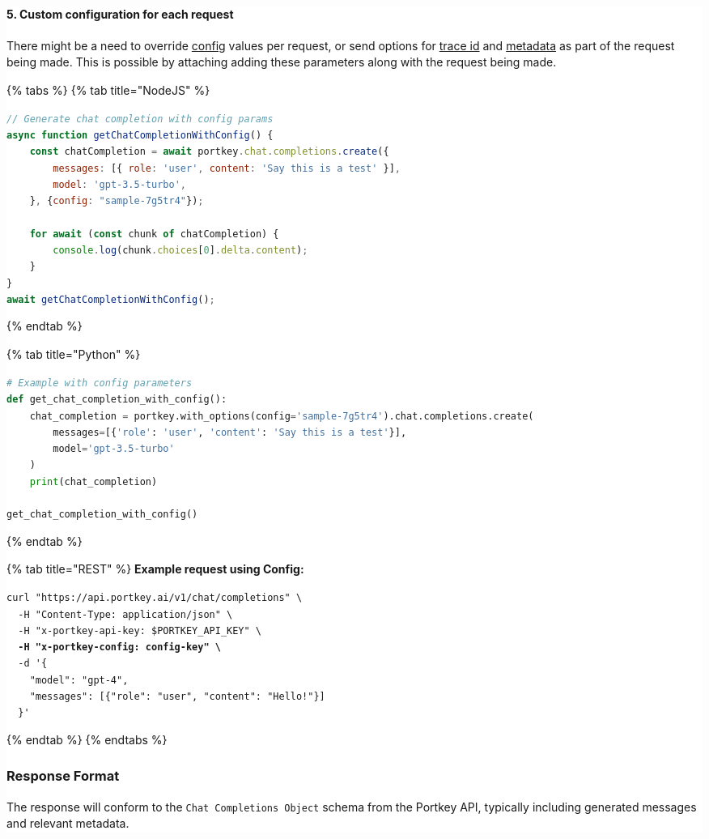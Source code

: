 #### 5. Custom configuration for each request

There might be a need to override [config](../product/ai-gateway-streamline-llm-integrations/configs.md) values per request, or send options for [trace id](../product/observability-modern-monitoring-for-llms/traces.md) and [metadata](../product/observability-modern-monitoring-for-llms/metadata.md) as part of the request being made. This is possible by attaching adding these parameters along with the request being made.

{% tabs %}
{% tab title="NodeJS" %}
```javascript
// Generate chat completion with config params
async function getChatCompletionWithConfig() {
    const chatCompletion = await portkey.chat.completions.create({
        messages: [{ role: 'user', content: 'Say this is a test' }],
        model: 'gpt-3.5-turbo',
    }, {config: "sample-7g5tr4"});

    for await (const chunk of chatCompletion) {
        console.log(chunk.choices[0].delta.content);
    }
}
await getChatCompletionWithConfig();
```
{% endtab %}

{% tab title="Python" %}
```python
# Example with config parameters
def get_chat_completion_with_config():
    chat_completion = portkey.with_options(config='sample-7g5tr4').chat.completions.create(
        messages=[{'role': 'user', 'content': 'Say this is a test'}],
        model='gpt-3.5-turbo'
    )
    print(chat_completion)

get_chat_completion_with_config()
```
{% endtab %}

{% tab title="REST" %}
**Example request using Config:**

<pre class="language-bash"><code class="lang-bash">curl "https://api.portkey.ai/v1/chat/completions" \
  -H "Content-Type: application/json" \
  -H "x-portkey-api-key: $PORTKEY_API_KEY" \
<strong>  -H "x-portkey-config: config-key" \
</strong>  -d '{
    "model": "gpt-4",
    "messages": [{"role": "user", "content": "Hello!"}]
  }'
</code></pre>
{% endtab %}
{% endtabs %}

### Response Format

The response will conform to the `Chat Completions Object` schema from the Portkey API, typically including generated messages and relevant metadata.&#x20;
